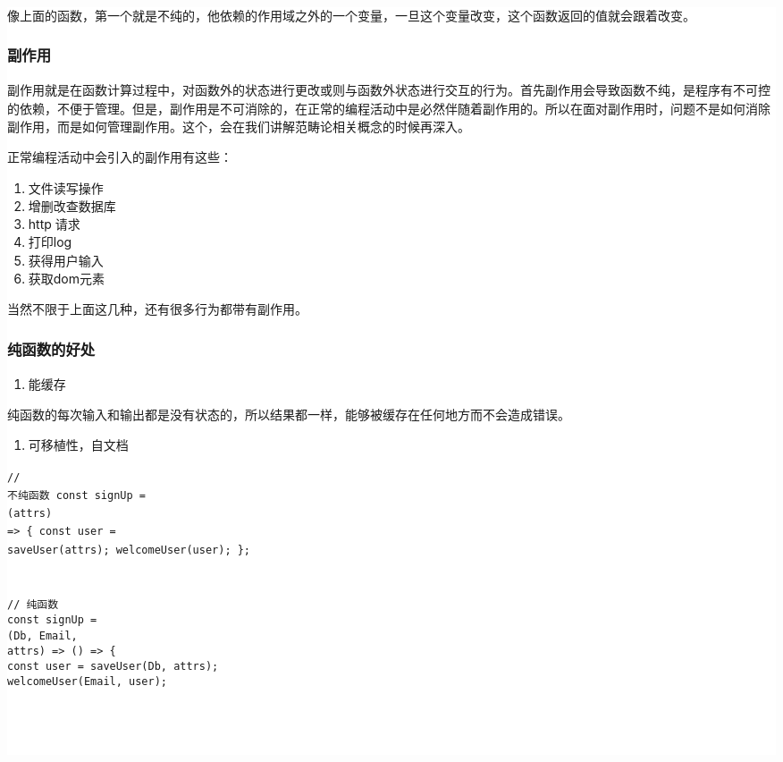 </code></pre><p>&#x50CF;&#x4E0A;&#x9762;&#x7684;&#x51FD;&#x6570;&#xFF0C;&#x7B2C;&#x4E00;&#x4E2A;&#x5C31;&#x662F;&#x4E0D;&#x7EAF;&#x7684;&#xFF0C;&#x4ED6;&#x4F9D;&#x8D56;&#x7684;&#x4F5C;&#x7528;&#x57DF;&#x4E4B;&#x5916;&#x7684;&#x4E00;&#x4E2A;&#x53D8;&#x91CF;&#xFF0C;&#x4E00;&#x65E6;&#x8FD9;&#x4E2A;&#x53D8;&#x91CF;&#x6539;&#x53D8;&#xFF0C;&#x8FD9;&#x4E2A;&#x51FD;&#x6570;&#x8FD4;&#x56DE;&#x7684;&#x503C;&#x5C31;&#x4F1A;&#x8DDF;&#x7740;&#x6539;&#x53D8;&#x3002;</p><h3 id="articleHeader4">&#x526F;&#x4F5C;&#x7528;</h3><p>&#x526F;&#x4F5C;&#x7528;&#x5C31;&#x662F;&#x5728;&#x51FD;&#x6570;&#x8BA1;&#x7B97;&#x8FC7;&#x7A0B;&#x4E2D;&#xFF0C;&#x5BF9;&#x51FD;&#x6570;&#x5916;&#x7684;&#x72B6;&#x6001;&#x8FDB;&#x884C;&#x66F4;&#x6539;&#x6216;&#x5219;&#x4E0E;&#x51FD;&#x6570;&#x5916;&#x72B6;&#x6001;&#x8FDB;&#x884C;&#x4EA4;&#x4E92;&#x7684;&#x884C;&#x4E3A;&#x3002;&#x9996;&#x5148;&#x526F;&#x4F5C;&#x7528;&#x4F1A;&#x5BFC;&#x81F4;&#x51FD;&#x6570;&#x4E0D;&#x7EAF;&#xFF0C;&#x662F;&#x7A0B;&#x5E8F;&#x6709;&#x4E0D;&#x53EF;&#x63A7;&#x7684;&#x4F9D;&#x8D56;&#xFF0C;&#x4E0D;&#x4FBF;&#x4E8E;&#x7BA1;&#x7406;&#x3002;&#x4F46;&#x662F;&#xFF0C;&#x526F;&#x4F5C;&#x7528;&#x662F;&#x4E0D;&#x53EF;&#x6D88;&#x9664;&#x7684;&#xFF0C;&#x5728;&#x6B63;&#x5E38;&#x7684;&#x7F16;&#x7A0B;&#x6D3B;&#x52A8;&#x4E2D;&#x662F;&#x5FC5;&#x7136;&#x4F34;&#x968F;&#x7740;&#x526F;&#x4F5C;&#x7528;&#x7684;&#x3002;&#x6240;&#x4EE5;&#x5728;&#x9762;&#x5BF9;&#x526F;&#x4F5C;&#x7528;&#x65F6;&#xFF0C;&#x95EE;&#x9898;&#x4E0D;&#x662F;&#x5982;&#x4F55;&#x6D88;&#x9664;&#x526F;&#x4F5C;&#x7528;&#xFF0C;&#x800C;&#x662F;&#x5982;&#x4F55;&#x7BA1;&#x7406;&#x526F;&#x4F5C;&#x7528;&#x3002;&#x8FD9;&#x4E2A;&#xFF0C;&#x4F1A;&#x5728;&#x6211;&#x4EEC;&#x8BB2;&#x89E3;&#x8303;&#x7574;&#x8BBA;&#x76F8;&#x5173;&#x6982;&#x5FF5;&#x7684;&#x65F6;&#x5019;&#x518D;&#x6DF1;&#x5165;&#x3002;</p><p>&#x6B63;&#x5E38;&#x7F16;&#x7A0B;&#x6D3B;&#x52A8;&#x4E2D;&#x4F1A;&#x5F15;&#x5165;&#x7684;&#x526F;&#x4F5C;&#x7528;&#x6709;&#x8FD9;&#x4E9B;&#xFF1A;</p><ol><li>&#x6587;&#x4EF6;&#x8BFB;&#x5199;&#x64CD;&#x4F5C;</li><li>&#x589E;&#x5220;&#x6539;&#x67E5;&#x6570;&#x636E;&#x5E93;</li><li>http &#x8BF7;&#x6C42;</li><li>&#x6253;&#x5370;log</li><li>&#x83B7;&#x5F97;&#x7528;&#x6237;&#x8F93;&#x5165;</li><li>&#x83B7;&#x53D6;dom&#x5143;&#x7D20;</li></ol><p>&#x5F53;&#x7136;&#x4E0D;&#x9650;&#x4E8E;&#x4E0A;&#x9762;&#x8FD9;&#x51E0;&#x79CD;&#xFF0C;&#x8FD8;&#x6709;&#x5F88;&#x591A;&#x884C;&#x4E3A;&#x90FD;&#x5E26;&#x6709;&#x526F;&#x4F5C;&#x7528;&#x3002;</p><h3 id="articleHeader5">&#x7EAF;&#x51FD;&#x6570;&#x7684;&#x597D;&#x5904;</h3><ol><li>&#x80FD;&#x7F13;&#x5B58;</li></ol><p>&#x7EAF;&#x51FD;&#x6570;&#x7684;&#x6BCF;&#x6B21;&#x8F93;&#x5165;&#x548C;&#x8F93;&#x51FA;&#x90FD;&#x662F;&#x6CA1;&#x6709;&#x72B6;&#x6001;&#x7684;&#xFF0C;&#x6240;&#x4EE5;&#x7ED3;&#x679C;&#x90FD;&#x4E00;&#x6837;&#xFF0C;&#x80FD;&#x591F;&#x88AB;&#x7F13;&#x5B58;&#x5728;&#x4EFB;&#x4F55;&#x5730;&#x65B9;&#x800C;&#x4E0D;&#x4F1A;&#x9020;&#x6210;&#x9519;&#x8BEF;&#x3002;</p><ol><li>&#x53EF;&#x79FB;&#x690D;&#x6027;&#xFF0C;&#x81EA;&#x6587;&#x6863;</li></ol><div class="widget-codetool" style="display:none"><div class="widget-codetool--inner"><span class="selectCode code-tool" data-toggle="tooltip" data-placement="top" title="" data-original-title="&#x5168;&#x9009;"></span> <span type="button" class="copyCode code-tool" data-toggle="tooltip" data-placement="top" data-clipboard-text="// &#x4E0D;&#x7EAF;&#x51FD;&#x6570;
const signUp = (attrs) =&gt; {
  const user = saveUser(attrs);
  welcomeUser(user);
};

// &#x7EAF;&#x51FD;&#x6570;
const signUp = (Db, Email, attrs) =&gt; () =&gt; {
  const user = saveUser(Db, attrs);
  welcomeUser(Email, user);
};" title="" data-original-title="&#x590D;&#x5236;"></span> <span type="button" class="saveToNote code-tool" data-toggle="tooltip" data-placement="top" title="" data-original-title="&#x653E;&#x8FDB;&#x7B14;&#x8BB0;"></span></div></div><pre class="javascript hljs"><code class="js"><span class="hljs-comment">// &#x4E0D;&#x7EAF;&#x51FD;&#x6570;</span>
<span class="hljs-keyword">const</span> signUp = <span class="hljs-function">(<span class="hljs-params">attrs</span>) =&gt;</span> {
  <span class="hljs-keyword">const</span> user = saveUser(attrs);
  welcomeUser(user);
};

<span class="hljs-comment">// &#x7EAF;&#x51FD;&#x6570;</span>
<span class="hljs-keyword">const</span> signUp = <span class="hljs-function">(<span class="hljs-params">Db, Email, attrs</span>) =&gt;</span> () =&gt; {
  <span class="hljs-keyword">const</span> user = saveUser(Db, attrs);
  welcomeUser(Email, user);
